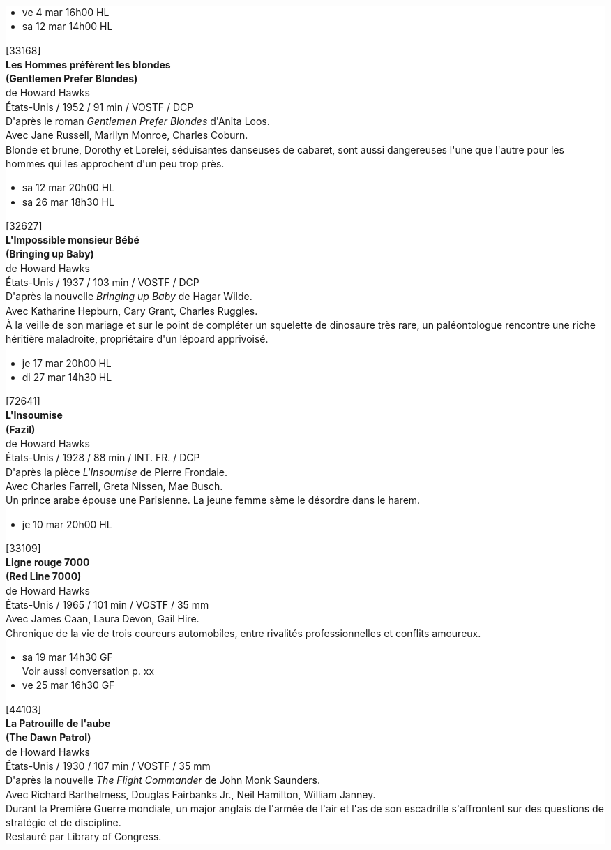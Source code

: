 - ve 4 mar 16h00 HL  
- sa 12 mar 14h00 HL

[33168]  
**Les Hommes préfèrent les blondes**  
**(Gentlemen Prefer Blondes)**  
de Howard Hawks  
États-Unis / 1952 / 91 min / VOSTF / DCP  
D'après le roman _Gentlemen Prefer Blondes_ d'Anita Loos.  
Avec Jane Russell, Marilyn Monroe, Charles Coburn.  
Blonde et brune, Dorothy et Lorelei, séduisantes danseuses de cabaret, sont aussi dangereuses l'une que l'autre pour les hommes qui les approchent d'un peu trop près.

- sa 12 mar 20h00 HL  
- sa 26 mar 18h30 HL

[32627]  
**L'Impossible monsieur Bébé**  
**(Bringing up Baby)**  
de Howard Hawks  
États-Unis / 1937 / 103 min / VOSTF / DCP  
D'après la nouvelle _Bringing up Baby_ de Hagar Wilde.  
Avec Katharine Hepburn, Cary Grant, Charles Ruggles.  
À la veille de son mariage et sur le point de compléter un squelette de dinosaure très rare, un paléontologue rencontre une riche héritière maladroite, propriétaire d'un lépoard apprivoisé.

- je 17 mar 20h00 HL  
- di 27 mar 14h30 HL

[72641]  
**L'Insoumise**  
**(Fazil)**  
de Howard Hawks  
États-Unis / 1928 / 88 min / INT. FR. / DCP  
D'après la pièce _L'Insoumise_ de Pierre Frondaie.  
Avec Charles Farrell, Greta Nissen, Mae Busch.  
Un prince arabe épouse une Parisienne. La jeune femme sème le désordre dans le harem.

- je 10 mar 20h00 HL

[33109]  
**Ligne rouge 7000**  
**(Red Line 7000)**  
de Howard Hawks  
États-Unis / 1965 / 101 min / VOSTF / 35 mm  
Avec James Caan, Laura Devon, Gail Hire.  
Chronique de la vie de trois coureurs automobiles, entre rivalités professionnelles et conflits amoureux.

- sa 19 mar 14h30 GF  
Voir aussi conversation p. xx  
- ve 25 mar 16h30 GF

[44103]  
**La Patrouille de l'aube**  
**(The Dawn Patrol)**  
de Howard Hawks  
États-Unis / 1930 / 107 min / VOSTF / 35 mm  
D'après la nouvelle _The Flight Commander_ de John Monk Saunders.  
Avec Richard Barthelmess, Douglas Fairbanks Jr., Neil Hamilton, William Janney.  
Durant la Première Guerre mondiale, un major anglais de l'armée de l'air et l'as de son escadrille s'affrontent sur des questions de stratégie et de discipline.  
Restauré par Library of Congress.
